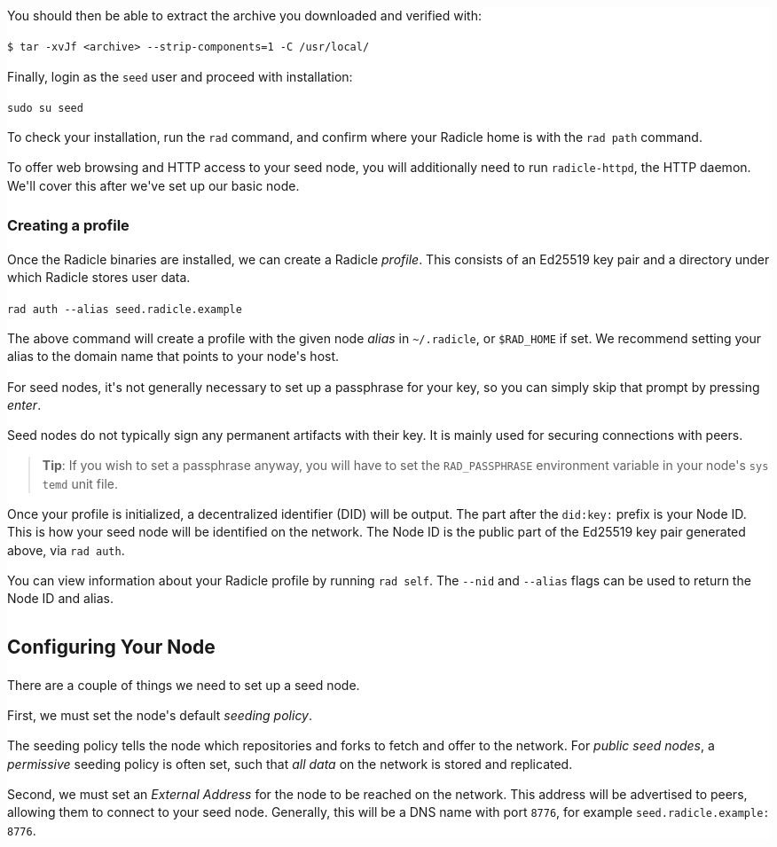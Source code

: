 You should then be able to extract the archive you downloaded and verified
with:

    $ tar -xvJf <archive> --strip-components=1 -C /usr/local/

Finally, login as the `seed` user and proceed with installation:

    sudo su seed

To check your installation, run the `rad` command, and confirm where your
Radicle home is with the `rad path` command.

To offer web browsing and HTTP access to your seed node, you will additionally
need to run `radicle-httpd`, the HTTP daemon. We'll cover this after we've
set up our basic node.

### Creating a profile

Once the Radicle binaries are installed, we can create a Radicle *profile*. This
consists of an Ed25519 key pair and a directory under which Radicle stores user
data.

    rad auth --alias seed.radicle.example

The above command will create a profile with the given node *alias* in
`~/.radicle`, or `$RAD_HOME` if set. We recommend setting your alias to the
domain name that points to your node's host.

For seed nodes, it's not generally necessary to set up a passphrase for your
key, so you can simply skip that prompt by pressing *enter*.

<aside>
Seed nodes do not typically sign any permanent artifacts with their key. It
is mainly used for securing connections with peers.
</aside>

> **Tip**: If you wish to set a passphrase anyway, you will have to set the
> `RAD_PASSPHRASE` environment variable in your node's `systemd` unit file.

Once your profile is initialized, a decentralized identifier (DID) will be
output. The part after the `did:key:` prefix is your Node ID. This is how your
seed node will be identified on the network. The Node ID is the public part of
the Ed25519 key pair generated above, via `rad auth`.

You can view information about your Radicle profile by running `rad self`. The
`--nid` and `--alias` flags can be used to return the Node ID and alias.

Configuring Your Node
---------------------
There are a couple of things we need to set up a seed node.

First, we must set the node's default *seeding policy*.

The seeding policy tells the node which repositories and forks to fetch
and offer to the network. For *public seed nodes*, a *permissive* seeding policy
is often set, such that *all data* on the network is stored and replicated.

Second, we must set an *External Address* for the node to be reached on the
network. This address will be advertised to peers, allowing them to connect to
your seed node. Generally, this will be a DNS name with port `8776`, for
example `seed.radicle.example:8776`.
